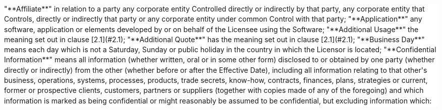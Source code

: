 <tr style="vertical-align: top;">

<td></td>

<td style="padding-top: 3mm; text-indent: -1.5mm;">"**Affiliate**"</td>

<td style="padding-top: 3mm;">in relation to a party any corporate entity Controlled directly or indirectly by that party, any corporate entity that Controls, directly or indirectly that party or any corporate entity under common Control with that party;</td>

</tr>

<tr style="vertical-align: top;">

<td></td>

<td style="padding-top: 3mm; text-indent: -1.5mm;">"**Application**"</td>

<td style="padding-top: 3mm;">any software, application or elements developed by or on behalf of the Licensee using the Software;</td>

</tr>

<tr style="vertical-align: top;">

<td></td>

<td style="padding-top: 3mm; text-indent: -1.5mm;">"**Additional Usage**"</td>

<td style="padding-top: 3mm;">the meaning set out in clause [2.1](#2.1);</td>

</tr>

<tr style="vertical-align: top;">

<td></td>

<td style="padding-top: 3mm; text-indent: -1.5mm;">"**Additional Quote**"</td>

<td style="padding-top: 3mm;">has the meaning set out in clause [2.1](#2.1);</td>

</tr>

<tr style="vertical-align: top;">

<td></td>

<td style="padding-top: 3mm; text-indent: -1.5mm;">"**Business Day**"</td>

<td style="padding-top: 3mm;">means each day which is not a Saturday, Sunday or public holiday in the country in which the Licensor is located;</td>

</tr>

<tr style="vertical-align: top;">

<td></td>

<td style="padding-top: 3mm; text-indent: -1.5mm;">"**Confidential Information**"</td>

<td style="padding-top: 3mm;">means all information (whether written, oral or in some other form) disclosed to or obtained by one party (whether directly or indirectly) from the other (whether before or after the Effective Date), including all information relating to that other's business, operations, systems, processes, products, trade secrets, know-how, contracts, finances, plans, strategies or current, former or prospective clients, customers, partners or suppliers (together with copies made of any of the foregoing) and which information is marked as being confidential or might reasonably be assumed to be confidential, but excluding information which:
